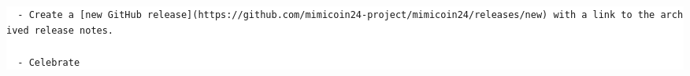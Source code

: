 ```
  - Create a [new GitHub release](https://github.com/mimicoin24-project/mimicoin24/releases/new) with a link to the archived release notes.

  - Celebrate
